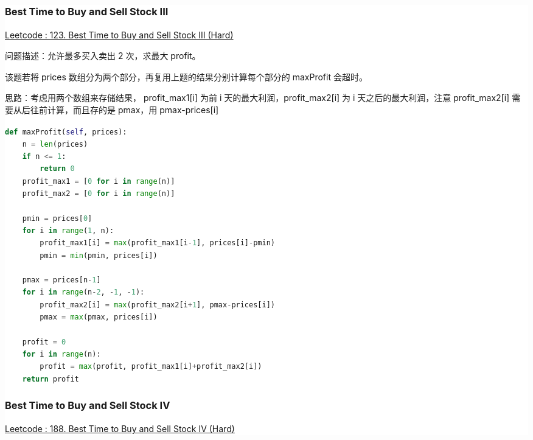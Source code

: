 ### Best Time to Buy and Sell Stock III
[Leetcode : 123. Best Time to Buy and Sell Stock III (Hard)](https://leetcode.com/problems/best-time-to-buy-and-sell-stock-iii/description/)

问题描述：允许最多买入卖出 2 次，求最大 profit。  
  
该题若将 prices 数组分为两个部分，再复用上题的结果分别计算每个部分的 maxProfit 会超时。  
  
思路：考虑用两个数组来存储结果， profit_max1[i] 为前 i 天的最大利润，profit_max2[i] 为 i 天之后的最大利润，注意 profit_max2[i] 需要从后往前计算，而且存的是 pmax，用 pmax-prices[i]

```python
def maxProfit(self, prices):
    n = len(prices)
    if n <= 1:
        return 0
    profit_max1 = [0 for i in range(n)]
    profit_max2 = [0 for i in range(n)]
    
    pmin = prices[0]
    for i in range(1, n):
        profit_max1[i] = max(profit_max1[i-1], prices[i]-pmin)
        pmin = min(pmin, prices[i])
    
    pmax = prices[n-1]
    for i in range(n-2, -1, -1):
        profit_max2[i] = max(profit_max2[i+1], pmax-prices[i])
        pmax = max(pmax, prices[i])
        
    profit = 0
    for i in range(n):
        profit = max(profit, profit_max1[i]+profit_max2[i])
    return profit
```

### Best Time to Buy and Sell Stock IV
[Leetcode : 188. Best Time to Buy and Sell Stock IV (Hard)](https://leetcode.com/problems/best-time-to-buy-and-sell-stock-iv/description/)
